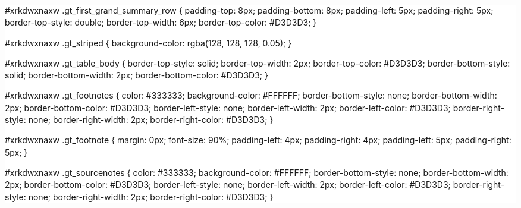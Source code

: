 #xrkdwxnaxw .gt_first_grand_summary_row {
  padding-top: 8px;
  padding-bottom: 8px;
  padding-left: 5px;
  padding-right: 5px;
  border-top-style: double;
  border-top-width: 6px;
  border-top-color: #D3D3D3;
}

#xrkdwxnaxw .gt_striped {
  background-color: rgba(128, 128, 128, 0.05);
}

#xrkdwxnaxw .gt_table_body {
  border-top-style: solid;
  border-top-width: 2px;
  border-top-color: #D3D3D3;
  border-bottom-style: solid;
  border-bottom-width: 2px;
  border-bottom-color: #D3D3D3;
}

#xrkdwxnaxw .gt_footnotes {
  color: #333333;
  background-color: #FFFFFF;
  border-bottom-style: none;
  border-bottom-width: 2px;
  border-bottom-color: #D3D3D3;
  border-left-style: none;
  border-left-width: 2px;
  border-left-color: #D3D3D3;
  border-right-style: none;
  border-right-width: 2px;
  border-right-color: #D3D3D3;
}

#xrkdwxnaxw .gt_footnote {
  margin: 0px;
  font-size: 90%;
  padding-left: 4px;
  padding-right: 4px;
  padding-left: 5px;
  padding-right: 5px;
}

#xrkdwxnaxw .gt_sourcenotes {
  color: #333333;
  background-color: #FFFFFF;
  border-bottom-style: none;
  border-bottom-width: 2px;
  border-bottom-color: #D3D3D3;
  border-left-style: none;
  border-left-width: 2px;
  border-left-color: #D3D3D3;
  border-right-style: none;
  border-right-width: 2px;
  border-right-color: #D3D3D3;
}

